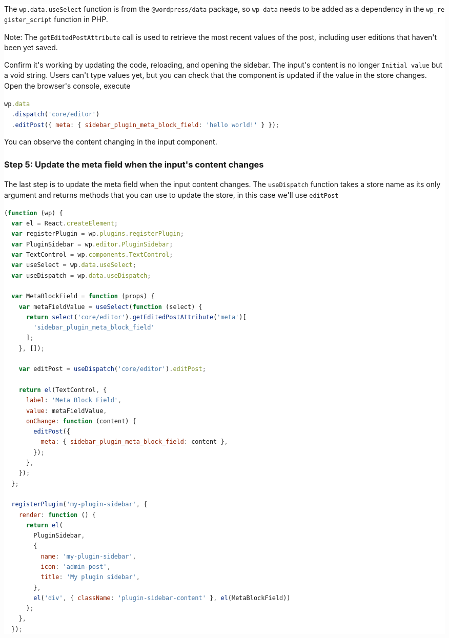 The `wp.data.useSelect` function is from the `@wordpress/data` package, so `wp-data` needs to be added as a dependency in the `wp_register_script` function in PHP.

Note: The `getEditedPostAttribute` call is used to retrieve the most recent values of the post, including user editions that haven't been yet saved.

Confirm it's working by updating the code, reloading, and opening the sidebar. The input's content is no longer `Initial value` but a void string. Users can't type values yet, but you can check that the component is updated if the value in the store changes. Open the browser's console, execute

```js
wp.data
  .dispatch('core/editor')
  .editPost({ meta: { sidebar_plugin_meta_block_field: 'hello world!' } });
```

You can observe the content changing in the input component.

### Step 5: Update the meta field when the input's content changes

The last step is to update the meta field when the input content changes.
The `useDispatch` function takes a store name as its only argument and returns methods that you can use to update the store, in this case we'll use `editPost`

```js
(function (wp) {
  var el = React.createElement;
  var registerPlugin = wp.plugins.registerPlugin;
  var PluginSidebar = wp.editor.PluginSidebar;
  var TextControl = wp.components.TextControl;
  var useSelect = wp.data.useSelect;
  var useDispatch = wp.data.useDispatch;

  var MetaBlockField = function (props) {
    var metaFieldValue = useSelect(function (select) {
      return select('core/editor').getEditedPostAttribute('meta')[
        'sidebar_plugin_meta_block_field'
      ];
    }, []);

    var editPost = useDispatch('core/editor').editPost;

    return el(TextControl, {
      label: 'Meta Block Field',
      value: metaFieldValue,
      onChange: function (content) {
        editPost({
          meta: { sidebar_plugin_meta_block_field: content },
        });
      },
    });
  };

  registerPlugin('my-plugin-sidebar', {
    render: function () {
      return el(
        PluginSidebar,
        {
          name: 'my-plugin-sidebar',
          icon: 'admin-post',
          title: 'My plugin sidebar',
        },
        el('div', { className: 'plugin-sidebar-content' }, el(MetaBlockField))
      );
    },
  });
```